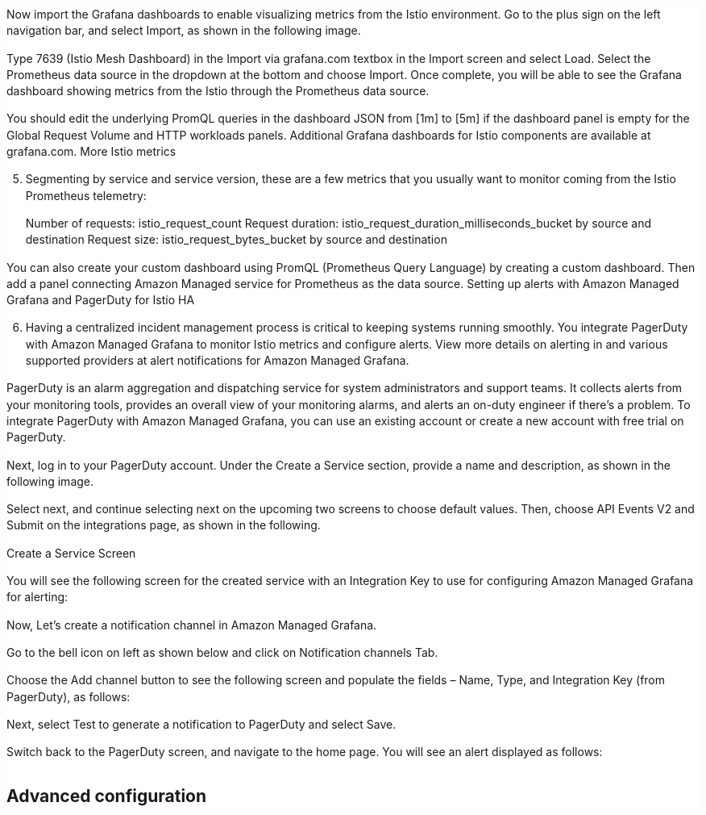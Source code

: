 Now import the Grafana dashboards to enable visualizing metrics from the Istio environment. Go to the plus sign on the left navigation bar, and select Import, as shown in the following image.

Type 7639 (Istio Mesh Dashboard) in the Import via grafana.com textbox in the Import screen and select Load. Select the Prometheus data source in the dropdown at the bottom and choose Import. Once complete, you will be able to see the Grafana dashboard showing metrics from the Istio through the Prometheus data source.

You should edit the underlying PromQL queries in the dashboard JSON from [1m] to [5m] if the dashboard panel is empty for the Global Request Volume and HTTP workloads panels. Additional Grafana dashboards for Istio components are available at grafana.com.
More Istio metrics

5. Segmenting by service and service version, these are a few metrics that you usually want to monitor coming from the Istio Prometheus telemetry:

    Number of requests: istio_request_count
    Request duration: istio_request_duration_milliseconds_bucket by source and destination
    Request size: istio_request_bytes_bucket by source and destination

You can also create your custom dashboard using PromQL (Prometheus Query Language) by creating a custom dashboard. Then add a panel connecting Amazon Managed service for Prometheus as the data source.
Setting up alerts with Amazon Managed Grafana and PagerDuty for Istio HA

6. Having a centralized incident management process is critical to keeping systems running smoothly. You integrate PagerDuty with Amazon Managed Grafana to monitor Istio metrics and configure alerts. View more details on alerting in and various supported providers at alert notifications for Amazon Managed Grafana.

PagerDuty is an alarm aggregation and dispatching service for system administrators and support teams. It collects alerts from your monitoring tools, provides an overall view of your monitoring alarms, and alerts an on-duty engineer if there’s a problem. To integrate PagerDuty with Amazon Managed Grafana, you can use an existing account or create a new account with free trial on PagerDuty.

Next, log in to your PagerDuty account. Under the Create a Service section, provide a name and description, as shown in the following image.

Select next, and continue selecting next on the upcoming two screens to choose default values. Then, choose API Events V2 and Submit on the integrations page, as shown in the following.

Create a Service Screen

You will see the following screen for the created service with an Integration Key to use for configuring Amazon Managed Grafana for alerting:

Now, Let’s create a notification channel in Amazon Managed Grafana.

Go to the bell icon on left as shown below and click on  Notification channels Tab.

Choose the Add channel button to see the following screen and populate the fields – Name, Type, and Integration Key (from PagerDuty), as follows:

Next, select Test to generate a notification to PagerDuty and select Save.

Switch back to the PagerDuty screen, and navigate to the home page. You will see an alert displayed as follows:

## Advanced configuration
